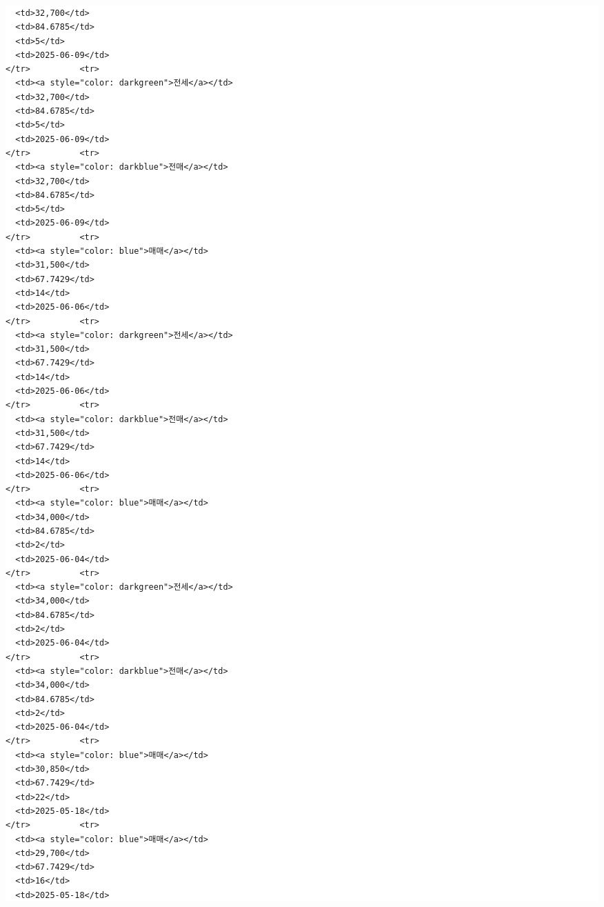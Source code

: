       <td>32,700</td>
      <td>84.6785</td>
      <td>5</td>
      <td>2025-06-09</td>
    </tr>          <tr>
      <td><a style="color: darkgreen">전세</a></td>
      <td>32,700</td>
      <td>84.6785</td>
      <td>5</td>
      <td>2025-06-09</td>
    </tr>          <tr>
      <td><a style="color: darkblue">전매</a></td>
      <td>32,700</td>
      <td>84.6785</td>
      <td>5</td>
      <td>2025-06-09</td>
    </tr>          <tr>
      <td><a style="color: blue">매매</a></td>
      <td>31,500</td>
      <td>67.7429</td>
      <td>14</td>
      <td>2025-06-06</td>
    </tr>          <tr>
      <td><a style="color: darkgreen">전세</a></td>
      <td>31,500</td>
      <td>67.7429</td>
      <td>14</td>
      <td>2025-06-06</td>
    </tr>          <tr>
      <td><a style="color: darkblue">전매</a></td>
      <td>31,500</td>
      <td>67.7429</td>
      <td>14</td>
      <td>2025-06-06</td>
    </tr>          <tr>
      <td><a style="color: blue">매매</a></td>
      <td>34,000</td>
      <td>84.6785</td>
      <td>2</td>
      <td>2025-06-04</td>
    </tr>          <tr>
      <td><a style="color: darkgreen">전세</a></td>
      <td>34,000</td>
      <td>84.6785</td>
      <td>2</td>
      <td>2025-06-04</td>
    </tr>          <tr>
      <td><a style="color: darkblue">전매</a></td>
      <td>34,000</td>
      <td>84.6785</td>
      <td>2</td>
      <td>2025-06-04</td>
    </tr>          <tr>
      <td><a style="color: blue">매매</a></td>
      <td>30,850</td>
      <td>67.7429</td>
      <td>22</td>
      <td>2025-05-18</td>
    </tr>          <tr>
      <td><a style="color: blue">매매</a></td>
      <td>29,700</td>
      <td>67.7429</td>
      <td>16</td>
      <td>2025-05-18</td>
